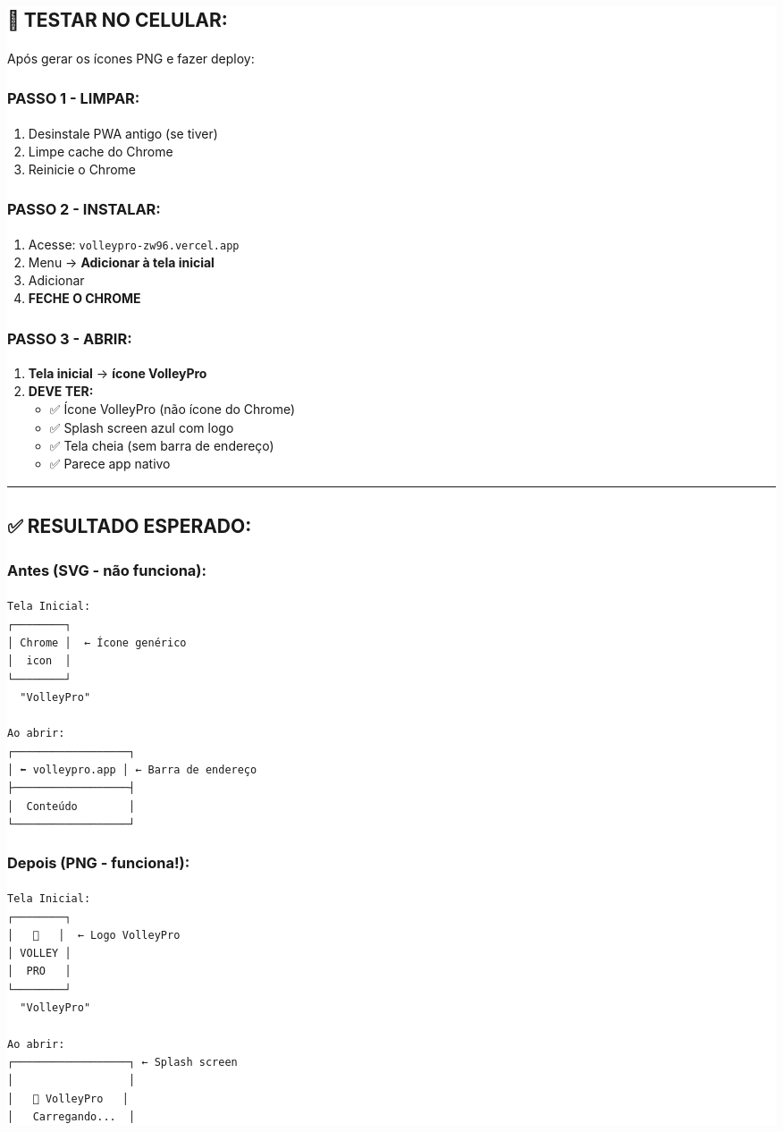 
## 📱 TESTAR NO CELULAR:

Após gerar os ícones PNG e fazer deploy:

### **PASSO 1 - LIMPAR:**

1. Desinstale PWA antigo (se tiver)
2. Limpe cache do Chrome
3. Reinicie o Chrome

### **PASSO 2 - INSTALAR:**

1. Acesse: `volleypro-zw96.vercel.app`
2. Menu → **Adicionar à tela inicial**
3. Adicionar
4. **FECHE O CHROME**

### **PASSO 3 - ABRIR:**

1. **Tela inicial** → **ícone VolleyPro**
2. **DEVE TER:**
   - ✅ Ícone VolleyPro (não ícone do Chrome)
   - ✅ Splash screen azul com logo
   - ✅ Tela cheia (sem barra de endereço)
   - ✅ Parece app nativo

---

## ✅ RESULTADO ESPERADO:

### **Antes (SVG - não funciona):**

```
Tela Inicial:
┌────────┐
│ Chrome │  ← Ícone genérico
│  icon  │
└────────┘
  "VolleyPro"
  
Ao abrir:
┌──────────────────┐
│ ⬅️ volleypro.app │ ← Barra de endereço
├──────────────────┤
│  Conteúdo        │
└──────────────────┘
```

### **Depois (PNG - funciona!):**

```
Tela Inicial:
┌────────┐
│   🏐   │  ← Logo VolleyPro
│ VOLLEY │
│  PRO   │
└────────┘
  "VolleyPro"
  
Ao abrir:
┌──────────────────┐ ← Splash screen
│                  │
│   🏐 VolleyPro   │
│   Carregando...  │
```